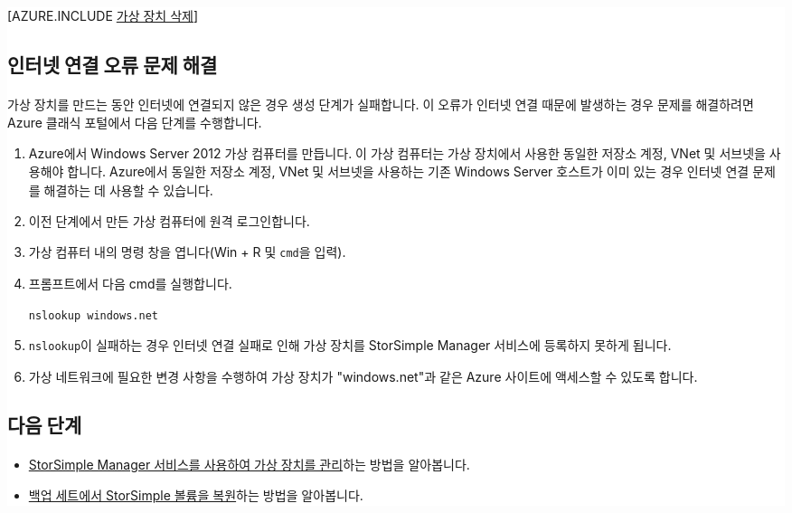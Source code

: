 [AZURE.INCLUDE [가상 장치 삭제](../../includes/storsimple-delete-virtual-device.md)]

   
## 인터넷 연결 오류 문제 해결 

가상 장치를 만드는 동안 인터넷에 연결되지 않은 경우 생성 단계가 실패합니다. 이 오류가 인터넷 연결 때문에 발생하는 경우 문제를 해결하려면 Azure 클래식 포털에서 다음 단계를 수행합니다.

1. Azure에서 Windows Server 2012 가상 컴퓨터를 만듭니다. 이 가상 컴퓨터는 가상 장치에서 사용한 동일한 저장소 계정, VNet 및 서브넷을 사용해야 합니다. Azure에서 동일한 저장소 계정, VNet 및 서브넷을 사용하는 기존 Windows Server 호스트가 이미 있는 경우 인터넷 연결 문제를 해결하는 데 사용할 수 있습니다.
2. 이전 단계에서 만든 가상 컴퓨터에 원격 로그인합니다.
3. 가상 컴퓨터 내의 명령 창을 엽니다(Win + R 및 `cmd`을 입력).
4. 프롬프트에서 다음 cmd를 실행합니다.

	`nslookup windows.net`

5. `nslookup`이 실패하는 경우 인터넷 연결 실패로 인해 가상 장치를 StorSimple Manager 서비스에 등록하지 못하게 됩니다.
6. 가상 네트워크에 필요한 변경 사항을 수행하여 가상 장치가 "windows.net"과 같은 Azure 사이트에 액세스할 수 있도록 합니다.

## 다음 단계

- [StorSimple Manager 서비스를 사용하여 가상 장치를 관리](storsimple-manager-service-administration.md)하는 방법을 알아봅니다.
 
- [백업 세트에서 StorSimple 볼륨을 복원](storsimple-restore-from-backup-set.md)하는 방법을 알아봅니다.

